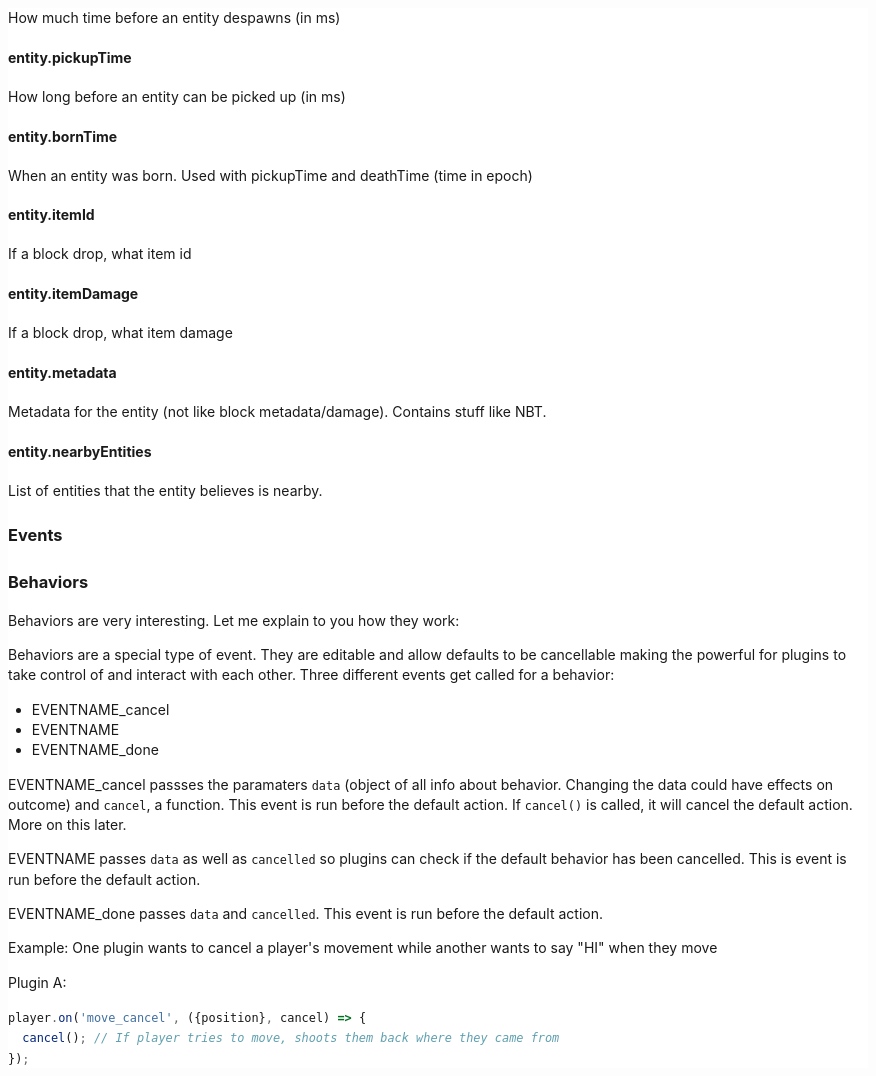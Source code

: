 How much time before an entity despawns (in ms)

#### entity.pickupTime

How long before an entity can be picked up (in ms)

#### entity.bornTime

When an entity was born. Used with pickupTime and deathTime (time in epoch)

#### entity.itemId

If a block drop, what item id

#### entity.itemDamage

If a block drop, what item damage

#### entity.metadata

Metadata for the entity (not like block metadata/damage). Contains stuff like NBT.

#### entity.nearbyEntities

List of entities that the entity believes is nearby.

### Events



### Behaviors

Behaviors are very interesting. Let me explain to you how they work:

Behaviors are a special type of event. They are editable and allow defaults to be cancellable making the powerful 
for plugins to take control of and interact with each other. Three different events get called 
for a behavior:
- EVENTNAME_cancel
- EVENTNAME
- EVENTNAME_done

EVENTNAME_cancel passses the paramaters `data` (object of all info about behavior. Changing the data could have effects on outcome) and `cancel`, a function. This event is run before the default action. If `cancel()` is called, it will cancel the default action. More on this later.

EVENTNAME passes `data` as well as `cancelled` so plugins can check if the default behavior has been cancelled. This is event is run 
before the default action.

EVENTNAME_done passes `data` and `cancelled`. This event is run before the default action.

Example: One plugin wants to cancel a player's movement while another wants to say "HI" when they move

Plugin A:
```js
player.on('move_cancel', ({position}, cancel) => {
  cancel(); // If player tries to move, shoots them back where they came from
});
```

